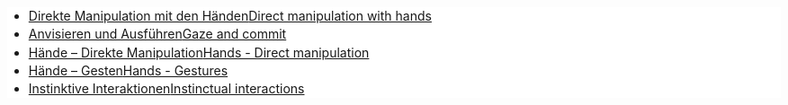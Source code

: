 * [<span data-ttu-id="f5e1f-216">Direkte Manipulation mit den Händen</span><span class="sxs-lookup"><span data-stu-id="f5e1f-216">Direct manipulation with hands</span></span>](direct-manipulation.md)
* [<span data-ttu-id="f5e1f-217">Anvisieren und Ausführen</span><span class="sxs-lookup"><span data-stu-id="f5e1f-217">Gaze and commit</span></span>](gaze-and-commit.md)
* [<span data-ttu-id="f5e1f-218">Hände – Direkte Manipulation</span><span class="sxs-lookup"><span data-stu-id="f5e1f-218">Hands - Direct manipulation</span></span>](direct-manipulation.md)
* [<span data-ttu-id="f5e1f-219">Hände – Gesten</span><span class="sxs-lookup"><span data-stu-id="f5e1f-219">Hands - Gestures</span></span>](gaze-and-commit.md#composite-gestures)
* [<span data-ttu-id="f5e1f-220">Instinktive Interaktionen</span><span class="sxs-lookup"><span data-stu-id="f5e1f-220">Instinctual interactions</span></span>](interaction-fundamentals.md)